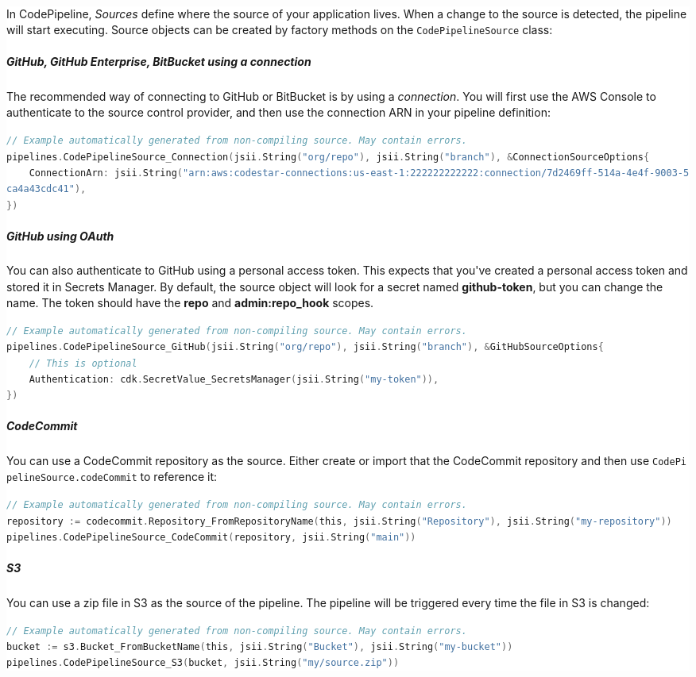 In CodePipeline, *Sources* define where the source of your application lives.
When a change to the source is detected, the pipeline will start executing.
Source objects can be created by factory methods on the `CodePipelineSource` class:

##### GitHub, GitHub Enterprise, BitBucket using a connection

The recommended way of connecting to GitHub or BitBucket is by using a *connection*.
You will first use the AWS Console to authenticate to the source control
provider, and then use the connection ARN in your pipeline definition:

```go
// Example automatically generated from non-compiling source. May contain errors.
pipelines.CodePipelineSource_Connection(jsii.String("org/repo"), jsii.String("branch"), &ConnectionSourceOptions{
	ConnectionArn: jsii.String("arn:aws:codestar-connections:us-east-1:222222222222:connection/7d2469ff-514a-4e4f-9003-5ca4a43cdc41"),
})
```

##### GitHub using OAuth

You can also authenticate to GitHub using a personal access token. This expects
that you've created a personal access token and stored it in Secrets Manager.
By default, the source object will look for a secret named **github-token**, but
you can change the name. The token should have the **repo** and **admin:repo_hook**
scopes.

```go
// Example automatically generated from non-compiling source. May contain errors.
pipelines.CodePipelineSource_GitHub(jsii.String("org/repo"), jsii.String("branch"), &GitHubSourceOptions{
	// This is optional
	Authentication: cdk.SecretValue_SecretsManager(jsii.String("my-token")),
})
```

##### CodeCommit

You can use a CodeCommit repository as the source. Either create or import
that the CodeCommit repository and then use `CodePipelineSource.codeCommit`
to reference it:

```go
// Example automatically generated from non-compiling source. May contain errors.
repository := codecommit.Repository_FromRepositoryName(this, jsii.String("Repository"), jsii.String("my-repository"))
pipelines.CodePipelineSource_CodeCommit(repository, jsii.String("main"))
```

##### S3

You can use a zip file in S3 as the source of the pipeline. The pipeline will be
triggered every time the file in S3 is changed:

```go
// Example automatically generated from non-compiling source. May contain errors.
bucket := s3.Bucket_FromBucketName(this, jsii.String("Bucket"), jsii.String("my-bucket"))
pipelines.CodePipelineSource_S3(bucket, jsii.String("my/source.zip"))
```
